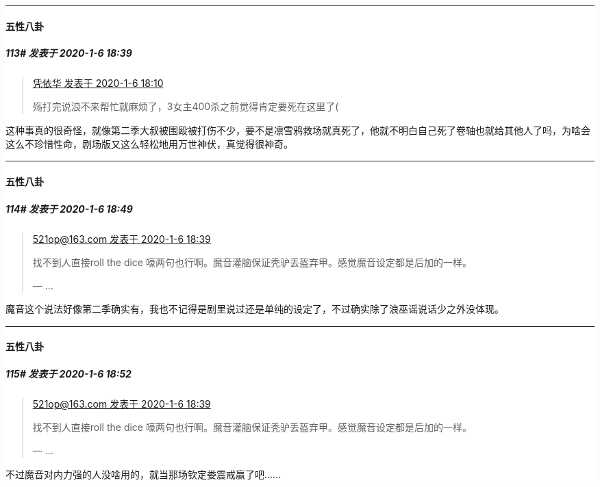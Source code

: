 





-----

####  五性八卦  
##### 113#       发表于 2020-1-6 18:39



<blockquote><a href="httphttps://bbs.saraba1st.com/2b/forum.php?mod=redirect&amp;goto=findpost&amp;pid=46103448&amp;ptid=1907778" target="_blank">凭依华 发表于 2020-1-6 18:10</a>

殇打完说浪不来帮忙就麻烦了，3女主400杀之前觉得肯定要死在这里了(</blockquote>
这种事真的很奇怪，就像第二季大叔被围殴被打伤不少，要不是凛雪鸦救场就真死了，他就不明白自己死了卷轴也就给其他人了吗，为啥会这么不珍惜性命，剧场版又这么轻松地用万世神伏，真觉得很神奇。







-----

####  五性八卦  
##### 114#       发表于 2020-1-6 18:49



<blockquote><a href="httphttps://bbs.saraba1st.com/2b/forum.php?mod=redirect&amp;goto=findpost&amp;pid=46103738&amp;ptid=1907778" target="_blank">521op@163.com 发表于 2020-1-6 18:39</a>

找不到人直接roll the dice 嚎两句也行啊。魔音灌脑保证秃驴丢盔弃甲。感觉魔音设定都是后加的一样。


— ...</blockquote>
魔音这个说法好像第二季确实有，我也不记得是剧里说过还是单纯的设定了，不过确实除了浪巫谣说话少之外没体现。







-----

####  五性八卦  
##### 115#       发表于 2020-1-6 18:52



<blockquote><a href="httphttps://bbs.saraba1st.com/2b/forum.php?mod=redirect&amp;goto=findpost&amp;pid=46103738&amp;ptid=1907778" target="_blank">521op@163.com 发表于 2020-1-6 18:39</a>

找不到人直接roll the dice 嚎两句也行啊。魔音灌脑保证秃驴丢盔弃甲。感觉魔音设定都是后加的一样。


— ...</blockquote>
不过魔音对内力强的人没啥用的，就当那场钦定娄震戒赢了吧......






